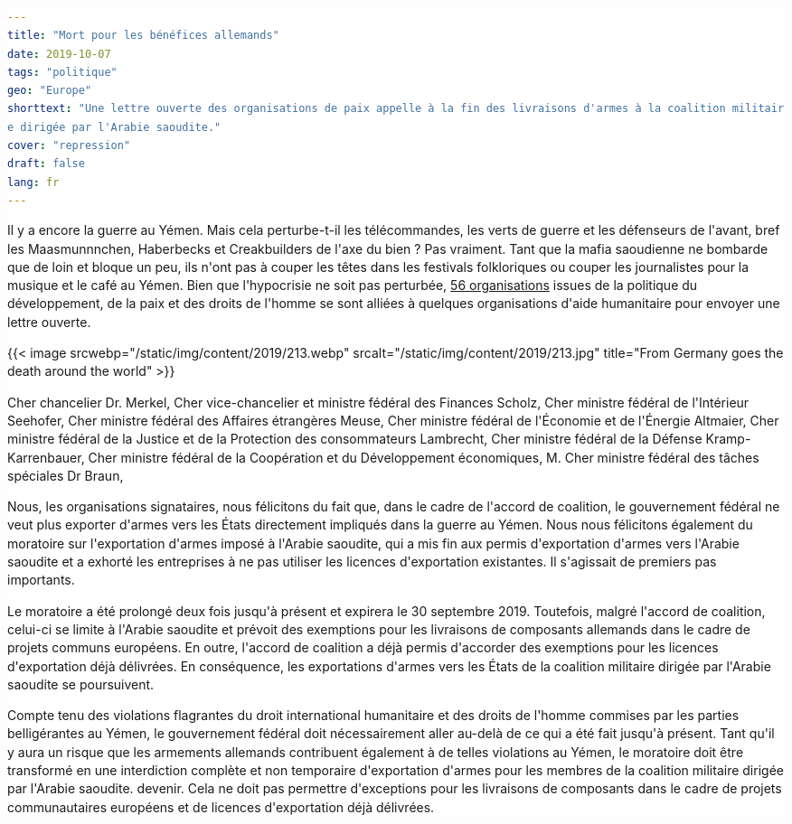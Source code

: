 ```yaml
---
title: "Mort pour les bénéfices allemands"
date: 2019-10-07
tags: "politique"
geo: "Europe"
shorttext: "Une lettre ouverte des organisations de paix appelle à la fin des livraisons d'armes à la coalition militaire dirigée par l'Arabie saoudite."
cover: "repression"
draft: false
lang: fr
---
```


Il y a encore la guerre au Yémen. Mais cela perturbe-t-il les télécommandes, les verts de guerre et les défenseurs de l'avant, bref les Maasmunnnchen, Haberbecks et Creakbuilders de l'axe du bien ? Pas vraiment. Tant que la mafia saoudienne ne bombarde que de loin et bloque un peu, ils n'ont pas à couper les têtes dans les festivals folkloriques ou couper les journalistes pour la musique et le café au Yémen. Bien que l'hypocrisie ne soit pas perturbée, [56 organisations](http://justicenow.de/2019-09-20/krieg-im-jemen-offener-brief-an-die-mitglieder-des-bundessicherheitsrates/ "Krieg im Jemen – Offener Brief an die Mitglieder des Bundessicherheitsrates") issues de la politique du développement, de la paix et des droits de l'homme se sont alliées à quelques organisations d'aide humanitaire pour envoyer une lettre ouverte.

{{< image srcwebp="/static/img/content/2019/213.webp" srcalt="/static/img/content/2019/213.jpg" title="From Germany goes the death around the world" >}}

Cher chancelier Dr. Merkel,
Cher vice-chancelier et ministre fédéral des Finances Scholz,
Cher ministre fédéral de l'Intérieur Seehofer,
Cher ministre fédéral des Affaires étrangères Meuse,
Cher ministre fédéral de l'Économie et de l'Énergie Altmaier,
Cher ministre fédéral de la Justice et de la Protection des consommateurs Lambrecht,
Cher ministre fédéral de la Défense Kramp-Karrenbauer,
Cher ministre fédéral de la Coopération et du Développement économiques, M.
Cher ministre fédéral des tâches spéciales Dr Braun,

Nous, les organisations signataires, nous félicitons du fait que, dans le cadre de l'accord de coalition, le gouvernement fédéral ne veut plus exporter d'armes vers les États directement impliqués dans la guerre au Yémen. Nous nous félicitons également du moratoire sur l'exportation d'armes imposé à l'Arabie saoudite, qui a mis fin aux permis d'exportation d'armes vers l'Arabie saoudite et a exhorté les entreprises à ne pas utiliser les licences d'exportation existantes. Il s'agissait de premiers pas importants.

Le moratoire a été prolongé deux fois jusqu'à présent et expirera le 30 septembre 2019. Toutefois, malgré l'accord de coalition, celui-ci se limite à l'Arabie saoudite et prévoit des exemptions pour les livraisons de composants allemands dans le cadre de projets communs européens. En outre, l'accord de coalition a déjà permis d'accorder des exemptions pour les licences d'exportation déjà délivrées. En conséquence, les exportations d'armes vers les États de la coalition militaire dirigée par l'Arabie saoudite se poursuivent.

Compte tenu des violations flagrantes du droit international humanitaire et des droits de l'homme commises par les parties belligérantes au Yémen, le gouvernement fédéral doit nécessairement aller au-delà de ce qui a été fait jusqu'à présent. Tant qu'il y aura un risque que les armements allemands contribuent également à de telles violations au Yémen, le moratoire doit être transformé en une interdiction complète et non temporaire d'exportation d'armes pour les membres de la coalition militaire dirigée par l'Arabie saoudite. devenir. Cela ne doit pas permettre d'exceptions pour les livraisons de composants dans le cadre de projets communautaires européens et de licences d'exportation déjà délivrées.
